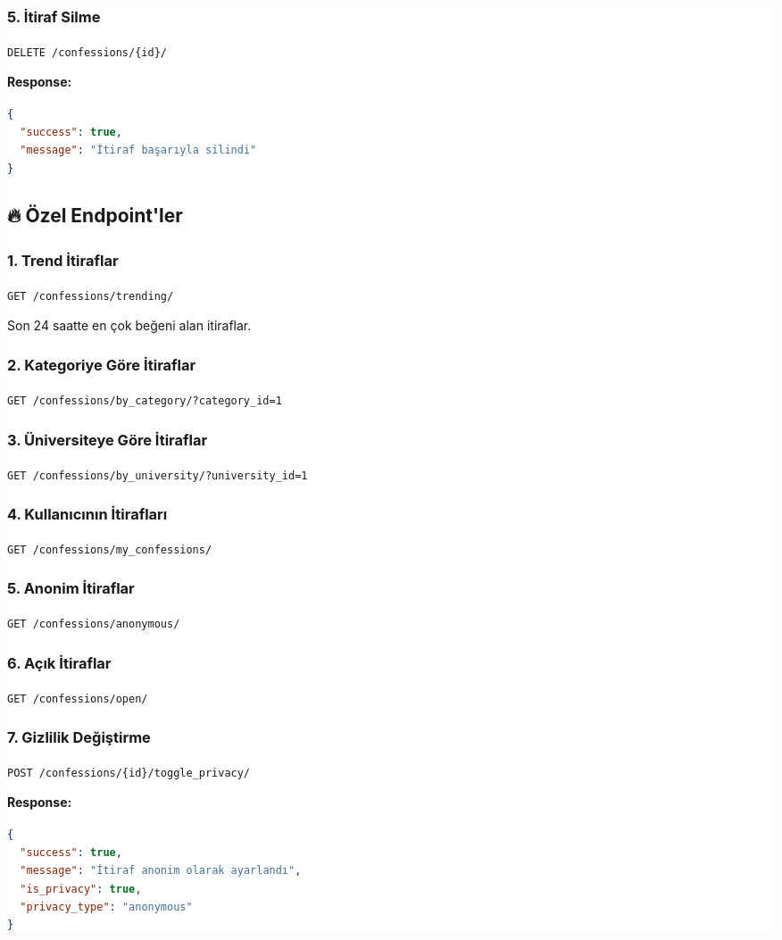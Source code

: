### 5. İtiraf Silme
```http
DELETE /confessions/{id}/
```

**Response:**
```json
{
  "success": true,
  "message": "İtiraf başarıyla silindi"
}
```

## 🔥 **Özel Endpoint'ler**

### 1. Trend İtiraflar
```http
GET /confessions/trending/
```

Son 24 saatte en çok beğeni alan itiraflar.

### 2. Kategoriye Göre İtiraflar
```http
GET /confessions/by_category/?category_id=1
```

### 3. Üniversiteye Göre İtiraflar
```http
GET /confessions/by_university/?university_id=1
```

### 4. Kullanıcının İtirafları
```http
GET /confessions/my_confessions/
```

### 5. Anonim İtiraflar
```http
GET /confessions/anonymous/
```

### 6. Açık İtiraflar
```http
GET /confessions/open/
```

### 7. Gizlilik Değiştirme
```http
POST /confessions/{id}/toggle_privacy/
```

**Response:**
```json
{
  "success": true,
  "message": "İtiraf anonim olarak ayarlandı",
  "is_privacy": true,
  "privacy_type": "anonymous"
}
```
